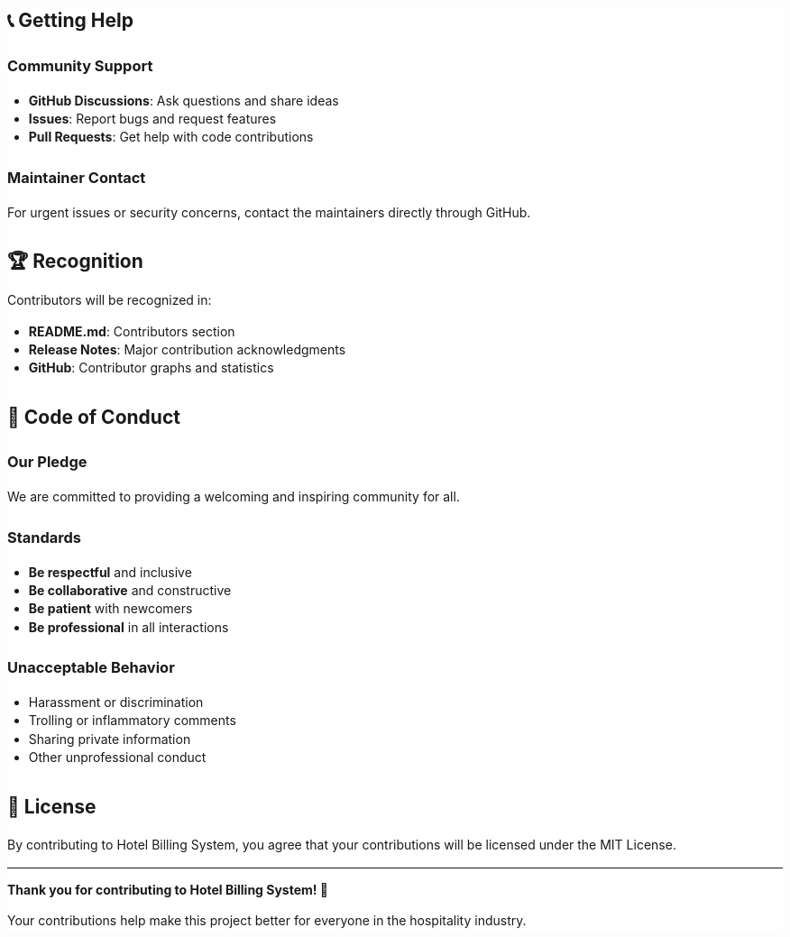 ## 📞 Getting Help

### Community Support
- **GitHub Discussions**: Ask questions and share ideas
- **Issues**: Report bugs and request features
- **Pull Requests**: Get help with code contributions

### Maintainer Contact
For urgent issues or security concerns, contact the maintainers directly through GitHub.

## 🏆 Recognition

Contributors will be recognized in:
- **README.md**: Contributors section
- **Release Notes**: Major contribution acknowledgments
- **GitHub**: Contributor graphs and statistics

## 📜 Code of Conduct

### Our Pledge
We are committed to providing a welcoming and inspiring community for all.

### Standards
- **Be respectful** and inclusive
- **Be collaborative** and constructive
- **Be patient** with newcomers
- **Be professional** in all interactions

### Unacceptable Behavior
- Harassment or discrimination
- Trolling or inflammatory comments
- Sharing private information
- Other unprofessional conduct

## 📝 License

By contributing to Hotel Billing System, you agree that your contributions will be licensed under the MIT License.

---

**Thank you for contributing to Hotel Billing System! 🎉**

Your contributions help make this project better for everyone in the hospitality industry.